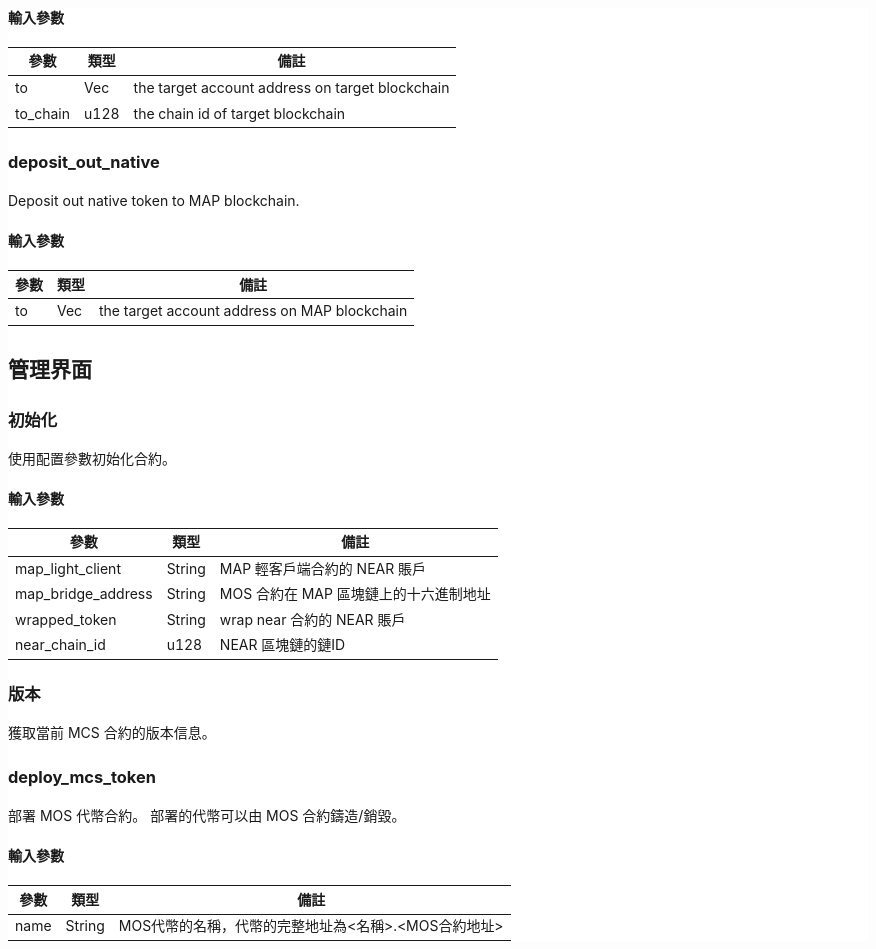 #### 輸入參數

| 參數 | 類型 | 備註 |
| -------- | ------------ | ------- |
| to     | Vec<u8>     | the target account address on target blockchain |
| to_chain | u128      | the chain id of target blockchain |


### deposit_out_native

Deposit out native token to MAP blockchain.

#### 輸入參數

| 參數 | 類型 | 備註 |
| -------- | ------------ | ------- |
| to     | Vec<u8>     | the target account address on MAP blockchain |


## 管理界面

### 初始化

使用配置參數初始化合約。

#### 輸入參數

| 參數 | 類型 | 備註 |
| -------- | ------------ | ------- |
| map_light_client   | String      | MAP 輕客戶端合約的 NEAR 賬戶 |
| map_bridge_address     | String      | MOS 合約在 MAP 區塊鏈上的十六進制地址 |
| wrapped_token     | String      |wrap near 合約的 NEAR 賬戶 |
| near_chain_id     | u128     |NEAR 區塊鏈的鏈ID|


### 版本

獲取當前 MCS 合約的版本信息。


### deploy_mcs_token

部署 MOS 代幣合約。 部署的代幣可以由 MOS 合約鑄造/銷毀。

#### 輸入參數

| 參數 | 類型 | 備註 |
| -------- | ------------ | ------- |
| name     | String     | MOS代幣的名稱，代幣的完整地址為<名稱>.<MOS合約地址>|
